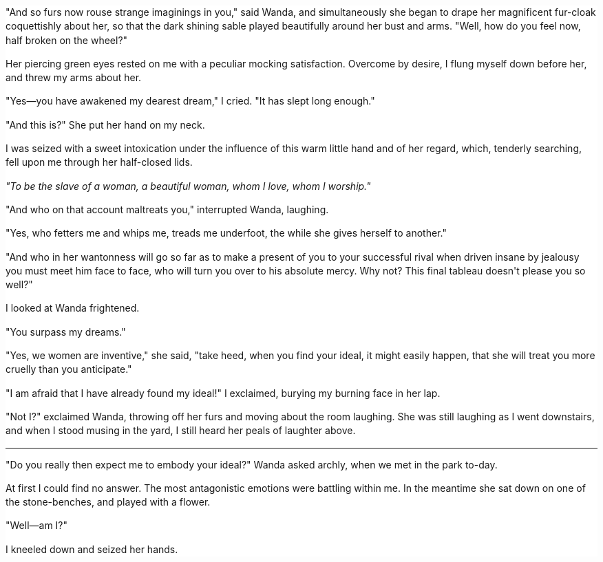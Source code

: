 "And so furs now rouse strange imaginings in you," said Wanda, and
simultaneously she began to drape her magnificent fur-cloak
coquettishly about her, so that the dark shining sable played
beautifully around her bust and arms. "Well, how do you feel now,
half broken on the wheel?"

Her piercing green eyes rested on me with a peculiar mocking
satisfaction. Overcome by desire, I flung myself down before her, and
threw my arms about her.

"Yes—you have awakened my dearest dream," I cried. "It has slept
long enough."

"And this is?" She put her hand on my neck.

I was seized with a sweet intoxication under the influence of this
warm little hand and of her regard, which, tenderly searching, fell
upon me through her half-closed lids.

_"To be the slave of a woman, a beautiful woman, whom I love, whom
I worship."_

"And who on that account maltreats you," interrupted Wanda, laughing.

"Yes, who fetters me and whips me, treads me underfoot, the while
she gives herself to another."

"And who in her wantonness will go so far as to make a present of
you to your successful rival when driven insane by jealousy you must
meet him face to face, who will turn you over to his absolute mercy.
Why not? This final tableau doesn't please you so well?"

I looked at Wanda frightened.

"You surpass my dreams."

"Yes, we women are inventive," she said, "take heed, when you find
your ideal, it might easily happen, that she will treat you more
cruelly than you anticipate."

"I am afraid that I have already found my ideal!" I exclaimed,
burying my burning face in her lap.

"Not I?" exclaimed Wanda, throwing off her furs and moving about the
room laughing. She was still laughing as I went downstairs, and when
I stood musing in the yard, I still heard her peals of laughter above.

---
"Do you really then expect me to embody your ideal?" Wanda asked
archly, when we met in the park to-day.

At first I could find no answer. The most antagonistic emotions were
battling within me. In the meantime she sat down on one of the
stone-benches, and played with a flower.

"Well—am I?"

I kneeled down and seized her hands.
